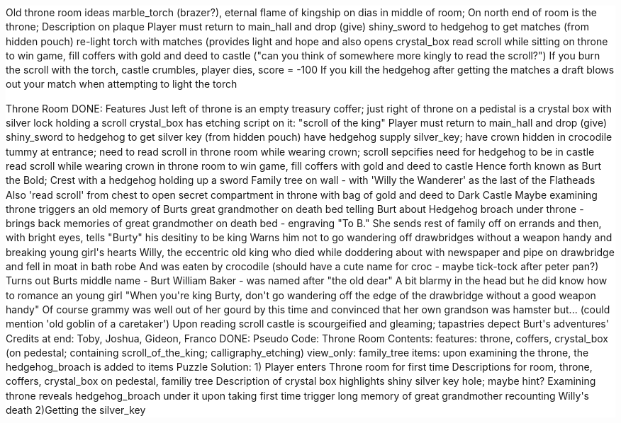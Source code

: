 Old throne room ideas
	marble_torch (brazer?), eternal flame of kingship on dias in middle of room; On north end of room is the throne;
	Description on plaque
	Player must return to main_hall and drop (give) shiny_sword to hedgehog to get matches (from hidden pouch)
	re-light torch with matches (provides light and hope and also opens crystal_box
	read scroll while sitting on throne to win game, fill coffers with gold and deed to castle
		 ("can you think of somewhere more kingly to read the scroll?")
	If you burn the scroll with the torch, castle crumbles, player dies, score = -100
	If you kill the hedgehog after getting the matches a draft blows out your match when attempting to light the torch

Throne Room
	DONE: Features
		Just left of throne is an empty treasury coffer; 
		just right of throne on a pedistal is a crystal box with silver lock holding a scroll
		crystal_box has etching script on it: "scroll of the king"
		Player must return to main_hall and drop (give) shiny_sword to hedgehog to get silver key (from hidden pouch)
		have hedgehog supply silver_key; 
		have crown hidden in crocodile tummy at entrance; 
		need to read scroll in throne room while wearing crown; scroll sepcifies need for hedgehog to be in castle
		read scroll while wearing crown in throne room to win game, fill coffers with gold and deed to castle
		Hence forth known as Burt the Bold; Crest with a hedgehog holding up a sword
		Family tree on wall - with 'Willy the Wanderer' as the last of the Flatheads
		Also 'read scroll' from chest to open secret compartment in throne with bag of gold and deed to Dark Castle
		Maybe examining throne triggers an old memory of Burts great grandmother on death bed telling Burt about
			Hedgehog broach under throne - brings back memories of great grandmother on death bed - engraving "To B."
			She sends rest of family off on errands and then, with bright eyes, tells "Burty" his desitiny to be king
			Warns him not to go wandering off drawbridges without a weapon handy and breaking young girl's hearts
			Willy, the eccentric old king who died while doddering about with newspaper and pipe on drawbridge and fell in moat in bath robe
			And was eaten by crocodile (should have a cute name for croc - maybe tick-tock after peter pan?)
			Turns out Burts middle name - Burt William Baker - was named after "the old dear"
			A bit blarmy in the head but he did know how to romance an young girl
			"When you're king Burty, don't go wandering off the edge of the drawbridge without a good weapon handy"
			Of course grammy was well out of her gourd by this time and convinced that her own grandson was hamster but...
			(could mention 'old goblin of a caretaker')
 		Upon reading scroll castle is scourgeified and gleaming; tapastries depect Burt's adventures'
		Credits at end: Toby, Joshua, Gideon, Franco
	DONE: Pseudo Code:
		Throne Room Contents:
			features: throne, coffers, crystal_box (on pedestal; containing scroll_of_the_king; calligraphy_etching)
			view_only: family_tree
			items: upon examining the throne, the hedgehog_broach is added to items
		Puzzle Solution:
			1) Player enters Throne room for first time
				Descriptions for room, throne, coffers, crystal_box on pedestal, familiy tree
				Description of crystal box highlights shiny silver key hole; maybe hint?
				Examining throne reveals hedgehog_broach under it
					upon taking first time trigger long memory of great grandmother recounting Willy's death
			2)Getting the silver_key